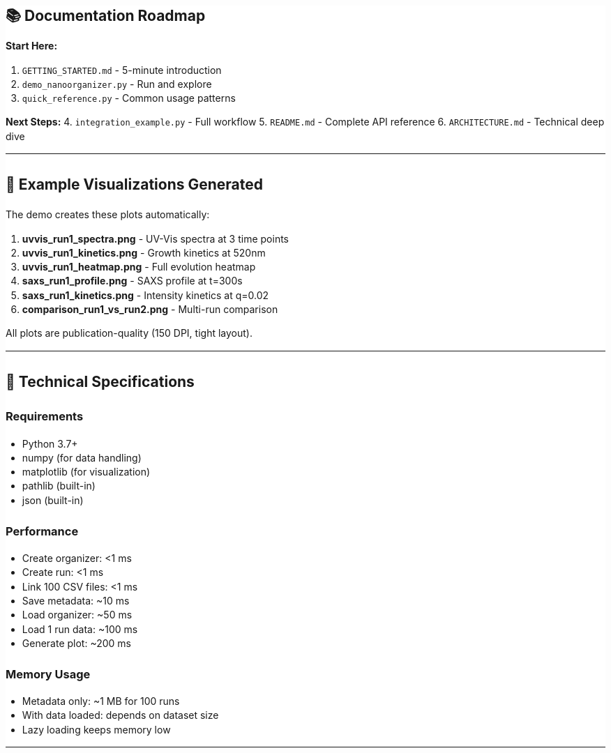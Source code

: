 
## 📚 Documentation Roadmap

**Start Here:**
1. `GETTING_STARTED.md` - 5-minute introduction
2. `demo_nanoorganizer.py` - Run and explore
3. `quick_reference.py` - Common usage patterns

**Next Steps:**
4. `integration_example.py` - Full workflow
5. `README.md` - Complete API reference
6. `ARCHITECTURE.md` - Technical deep dive

---

## 🎨 Example Visualizations Generated

The demo creates these plots automatically:

1. **uvvis_run1_spectra.png** - UV-Vis spectra at 3 time points
2. **uvvis_run1_kinetics.png** - Growth kinetics at 520nm
3. **uvvis_run1_heatmap.png** - Full evolution heatmap
4. **saxs_run1_profile.png** - SAXS profile at t=300s
5. **saxs_run1_kinetics.png** - Intensity kinetics at q=0.02
6. **comparison_run1_vs_run2.png** - Multi-run comparison

All plots are publication-quality (150 DPI, tight layout).

---

## 🔧 Technical Specifications

### Requirements
- Python 3.7+
- numpy (for data handling)
- matplotlib (for visualization)
- pathlib (built-in)
- json (built-in)

### Performance
- Create organizer: <1 ms
- Create run: <1 ms
- Link 100 CSV files: <1 ms
- Save metadata: ~10 ms
- Load organizer: ~50 ms
- Load 1 run data: ~100 ms
- Generate plot: ~200 ms

### Memory Usage
- Metadata only: ~1 MB for 100 runs
- With data loaded: depends on dataset size
- Lazy loading keeps memory low

---